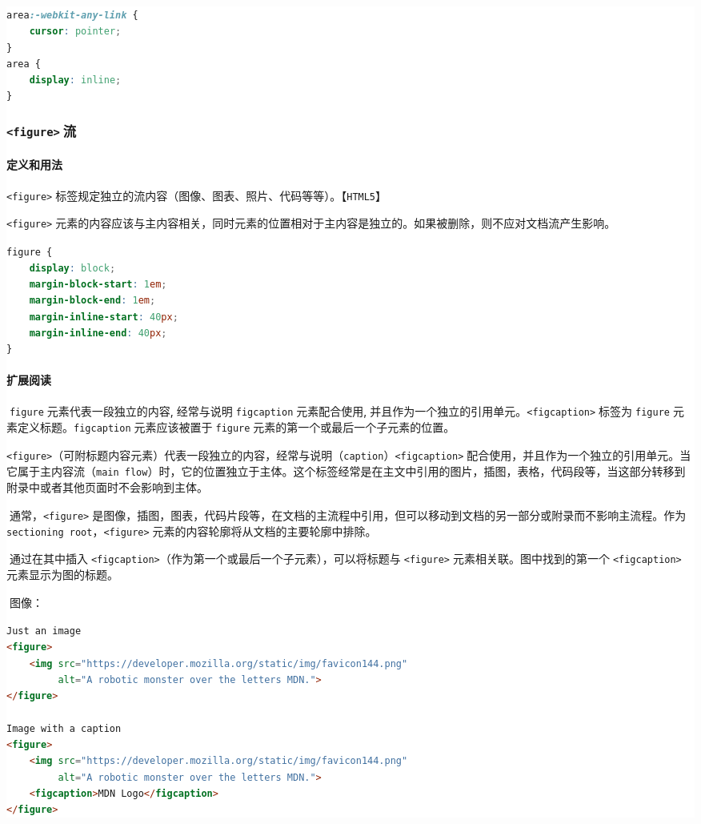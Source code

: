 ```css
area:-webkit-any-link {
    cursor: pointer;
}
area {
    display: inline;
}
```



### `<figure>` 流

#### 定义和用法

`<figure>` 标签规定独立的流内容（图像、图表、照片、代码等等）。【`HTML5`】

`<figure>` 元素的内容应该与主内容相关，同时元素的位置相对于主内容是独立的。如果被删除，则不应对文档流产生影响。

```css
figure {
    display: block;
    margin-block-start: 1em;
    margin-block-end: 1em;
    margin-inline-start: 40px;
    margin-inline-end: 40px;
}
```

#### 扩展阅读

​		`figure` 元素代表一段独立的内容, 经常与说明 `figcaption` 元素配合使用, 并且作为一个独立的引用单元。`<figcaption>` 标签为 `figure` 元素定义标题。`figcaption` 元素应该被置于 `figure` 元素的第一个或最后一个子元素的位置。

​		`<figure>`（可附标题内容元素）代表一段独立的内容，经常与说明（`caption`）`<figcaption>` 配合使用，并且作为一个独立的引用单元。当它属于主内容流（`main flow`）时，它的位置独立于主体。这个标签经常是在主文中引用的图片，插图，表格，代码段等，当这部分转移到附录中或者其他页面时不会影响到主体。

​		通常，`<figure>` 是图像，插图，图表，代码片段等，在文档的主流程中引用，但可以移动到文档的另一部分或附录而不影响主流程。作为 `sectioning root`，`<figure>` 元素的内容轮廓将从文档的主要轮廓中排除。

​		通过在其中插入 `<figcaption>`（作为第一个或最后一个子元素），可以将标题与 `<figure>` 元素相关联。图中找到的第一个 `<figcaption>` 元素显示为图的标题。

​		图像：

```html
Just an image
<figure>
    <img src="https://developer.mozilla.org/static/img/favicon144.png"
         alt="A robotic monster over the letters MDN.">
</figure>

Image with a caption
<figure>
    <img src="https://developer.mozilla.org/static/img/favicon144.png"
         alt="A robotic monster over the letters MDN.">
    <figcaption>MDN Logo</figcaption>
</figure> 
```

